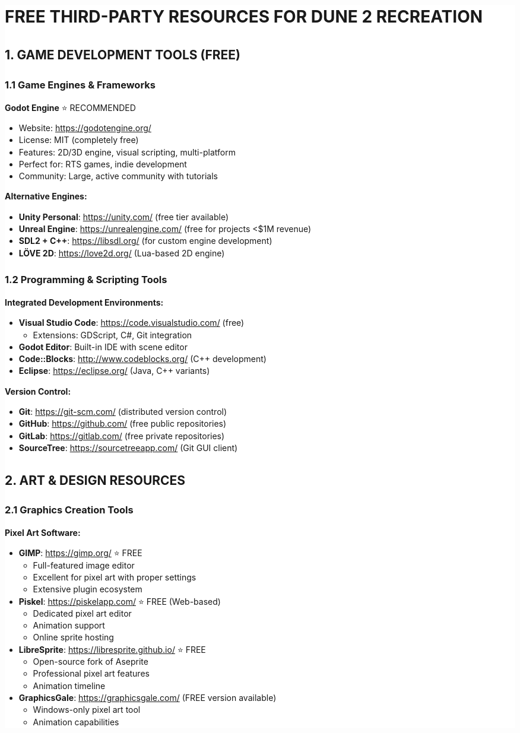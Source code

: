 # FREE THIRD-PARTY RESOURCES FOR DUNE 2 RECREATION

## 1. GAME DEVELOPMENT TOOLS (FREE)

### 1.1 Game Engines & Frameworks

**Godot Engine** ⭐ RECOMMENDED
- Website: https://godotengine.org/
- License: MIT (completely free)
- Features: 2D/3D engine, visual scripting, multi-platform
- Perfect for: RTS games, indie development
- Community: Large, active community with tutorials

**Alternative Engines:**
- **Unity Personal**: https://unity.com/ (free tier available)
- **Unreal Engine**: https://unrealengine.com/ (free for projects <$1M revenue)
- **SDL2 + C++**: https://libsdl.org/ (for custom engine development)
- **LÖVE 2D**: https://love2d.org/ (Lua-based 2D engine)

### 1.2 Programming & Scripting Tools

**Integrated Development Environments:**
- **Visual Studio Code**: https://code.visualstudio.com/ (free)
  - Extensions: GDScript, C#, Git integration
- **Godot Editor**: Built-in IDE with scene editor
- **Code::Blocks**: http://www.codeblocks.org/ (C++ development)
- **Eclipse**: https://eclipse.org/ (Java, C++ variants)

**Version Control:**
- **Git**: https://git-scm.com/ (distributed version control)
- **GitHub**: https://github.com/ (free public repositories)
- **GitLab**: https://gitlab.com/ (free private repositories)
- **SourceTree**: https://sourcetreeapp.com/ (Git GUI client)

## 2. ART & DESIGN RESOURCES

### 2.1 Graphics Creation Tools

**Pixel Art Software:**
- **GIMP**: https://gimp.org/ ⭐ FREE
  - Full-featured image editor
  - Excellent for pixel art with proper settings
  - Extensive plugin ecosystem
- **Piskel**: https://piskelapp.com/ ⭐ FREE (Web-based)
  - Dedicated pixel art editor
  - Animation support
  - Online sprite hosting
- **LibreSprite**: https://libresprite.github.io/ ⭐ FREE
  - Open-source fork of Aseprite
  - Professional pixel art features
  - Animation timeline
- **GraphicsGale**: https://graphicsgale.com/ (FREE version available)
  - Windows-only pixel art tool
  - Animation capabilities
